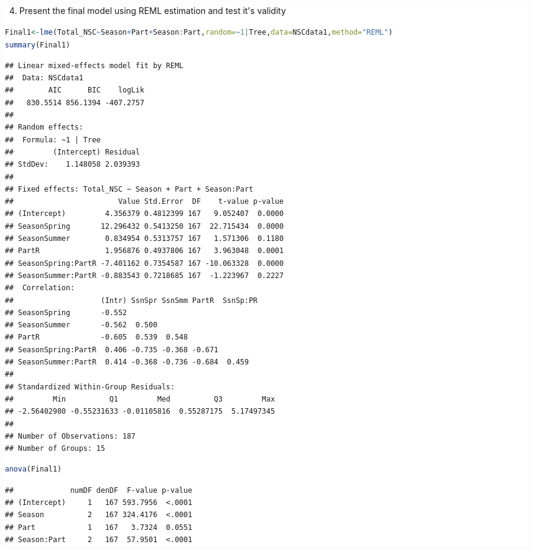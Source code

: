 4. Present the final model using REML estimation and test it's validity


```r
Final1<-lme(Total_NSC~Season+Part+Season:Part,random=~1|Tree,data=NSCdata1,method="REML")
summary(Final1)
```

```
## Linear mixed-effects model fit by REML
##  Data: NSCdata1 
##        AIC      BIC    logLik
##   830.5514 856.1394 -407.2757
## 
## Random effects:
##  Formula: ~1 | Tree
##         (Intercept) Residual
## StdDev:    1.148058 2.039393
## 
## Fixed effects: Total_NSC ~ Season + Part + Season:Part 
##                        Value Std.Error  DF    t-value p-value
## (Intercept)         4.356379 0.4812399 167   9.052407  0.0000
## SeasonSpring       12.296432 0.5413250 167  22.715434  0.0000
## SeasonSummer        0.834954 0.5313757 167   1.571306  0.1180
## PartR               1.956876 0.4937806 167   3.963048  0.0001
## SeasonSpring:PartR -7.401162 0.7354587 167 -10.063328  0.0000
## SeasonSummer:PartR -0.883543 0.7218685 167  -1.223967  0.2227
##  Correlation: 
##                    (Intr) SsnSpr SsnSmm PartR  SsnSp:PR
## SeasonSpring       -0.552                              
## SeasonSummer       -0.562  0.500                       
## PartR              -0.605  0.539  0.548                
## SeasonSpring:PartR  0.406 -0.735 -0.368 -0.671         
## SeasonSummer:PartR  0.414 -0.368 -0.736 -0.684  0.459  
## 
## Standardized Within-Group Residuals:
##         Min          Q1         Med          Q3         Max 
## -2.56402980 -0.55231633 -0.01105816  0.55287175  5.17497345 
## 
## Number of Observations: 187
## Number of Groups: 15
```

```r
anova(Final1)
```

```
##             numDF denDF  F-value p-value
## (Intercept)     1   167 593.7956  <.0001
## Season          2   167 324.4176  <.0001
## Part            1   167   3.7324  0.0551
## Season:Part     2   167  57.9501  <.0001
```
